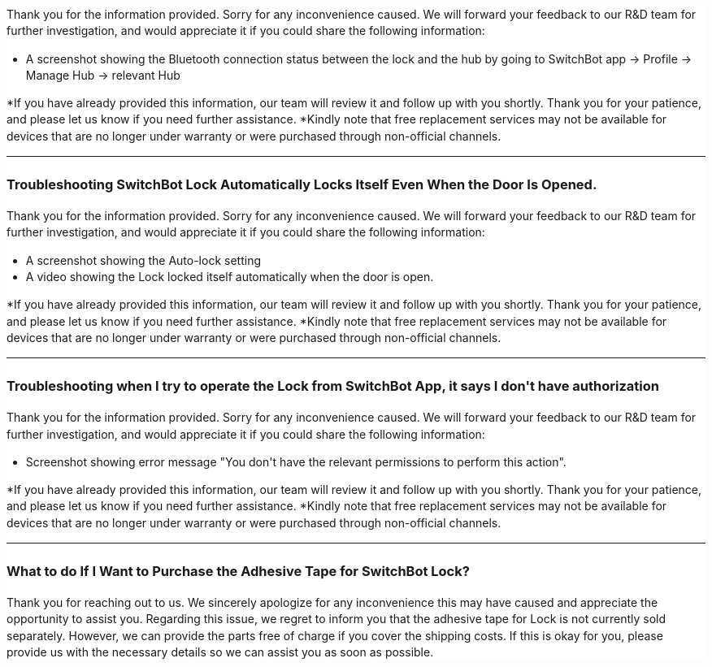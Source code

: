 Thank you for the information provided.
Sorry for any inconvenience caused.
We will forward your feedback to our R&D team for further investigation, and would appreciate it if you could share the following information:
- A screenshot showing the Bluetooth connection status between the lock and the hub by going to SwitchBot app → Profile → Manage Hub → relevant Hub

*If you have already provided this information, our team will review it and follow up with you shortly. Thank you for your patience, and please let us know if you need further assistance. *Kindly note that free replacement services may not be available for devices that are no longer under warranty or were purchased through non-official channels.


---
### Troubleshooting SwitchBot Lock Automatically Locks Itself Even When the Door Is Opened.

Thank you for the information provided.
Sorry for any inconvenience caused.
We will forward your feedback to our R&D team for further investigation, and would appreciate it if you could share the following information:
- A screenshot showing the Auto-lock setting
- A video showing the Lock locked itself automatically when the door is open.

*If you have already provided this information, our team will review it and follow up with you shortly. Thank you for your patience, and please let us know if you need further assistance. *Kindly note that free replacement services may not be available for devices that are no longer under warranty or were purchased through non-official channels.


---
### Troubleshooting when I try to operate the Lock from SwitchBot App, it says I don't have authorization

Thank you for the information provided.
Sorry for any inconvenience caused.
We will forward your feedback to our R&D team for further investigation, and would appreciate it if you could share the following information:
- Screenshot showing error message "You don't have the relevant permissions to perform this action".


*If you have already provided this information, our team will review it and follow up with you shortly. Thank you for your patience, and please let us know if you need further assistance. *Kindly note that free replacement services may not be available for devices that are no longer under warranty or were purchased through non-official channels.


---
### What to do If I Want to Purchase the Adhesive Tape for SwitchBot Lock?

Thank you for reaching out to us. We sincerely apologize for any inconvenience this may have caused and appreciate the opportunity to assist you.
Regarding this issue, we regret to inform you that the adhesive tape for Lock is not currently sold separately. However, we can provide the parts free of charge if you cover the shipping costs.
If this is okay for you, please provide us with the necessary details so we can assist you as soon as possible.
